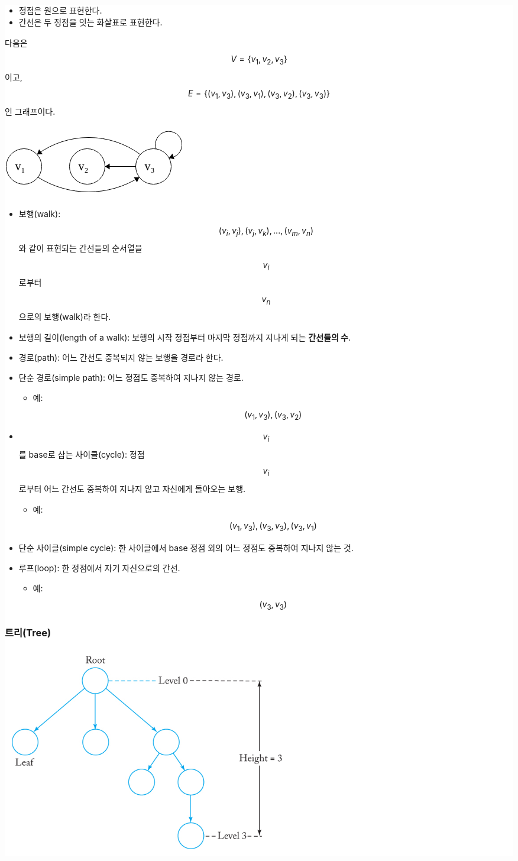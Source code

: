 * 정점은 원으로 표현한다.
* 간선은 두 정점을 잇는 화살표로 표현한다.

다음은 $$ V = \{ v_1, v_2, v_3 \} $$이고, $$ E = \{ (v_1, v_3), (v_3, v_1), (v_3, v_2), (v_3, v_3) \} $$인 그래프이다.

<svg width="300" height="120" version="1.1" xmlns="http://www.w3.org/2000/svg">
	<ellipse stroke="black" stroke-width="1" fill="none" cx="32.5" cy="68.5" rx="30" ry="30"/>
	<text x="17.5" y="74.5" font-family="Times New Roman" font-size="20">v&#8321;</text>
	<ellipse stroke="black" stroke-width="1" fill="none" cx="251.5" cy="68.5" rx="30" ry="30"/>
	<text x="236.5" y="74.5" font-family="Times New Roman" font-size="20">v&#8323;</text>
	<ellipse stroke="black" stroke-width="1" fill="none" cx="139.5" cy="68.5" rx="30" ry="30"/>
	<text x="124.5" y="74.5" font-family="Times New Roman" font-size="20">v&#8322;</text>
	<polygon stroke="black" stroke-width="1" points="221.5,68.5 169.5,68.5"/>
	<polygon fill="black" stroke-width="1" points="169.5,68.5 177.5,73.5 177.5,63.5"/>
	<path stroke="black" stroke-width="1" fill="none" d="M 256.033,38.963 A 22.5,22.5 0 1 1 277.702,54.131"/>
	<polygon fill="black" stroke-width="1" points="277.702,54.131 286.894,56.253 283.637,46.798"/>
	<path stroke="black" stroke-width="1" fill="none" d="M 54.628,48.32 A 146.848,146.848 0 0 1 229.372,48.32"/>
	<polygon fill="black" stroke-width="1" points="54.628,48.32 64.033,47.579 58.083,39.541"/>
	<path stroke="black" stroke-width="1" fill="none" d="M 227.746,86.753 A 160.919,160.919 0 0 1 56.254,86.753"/>
	<polygon fill="black" stroke-width="1" points="227.746,86.753 218.312,86.784 223.641,95.247"/>
</svg>

* 보행(walk): $$ (v_i, v_j), (v_j, v_k), ..., (v_m, v_n) $$ 와 같이 표현되는 간선들의 순서열을 $$ v_i $$로부터 $$ v_n $$으로의 보행(walk)라 한다.

* 보행의 길이(length of a walk): 보행의 시작 정점부터 마지막 정점까지 지나게 되는 **간선들의 수**.

* 경로(path): 어느 간선도 중복되지 않는 보행을 경로라 한다.

* 단순 경로(simple path): 어느 정점도 중복하여 지나지 않는 경로.
    * 예: $$ (v_1, v_3), (v_3, v_2) $$

* $$v_i$$를 base로 삼는 사이클(cycle): 정점 $$ v_i $$로부터 어느 간선도 중복하여 지나지 않고 자신에게 돌아오는 보행.
    * 예: $$ (v_1, v_3), (v_3, v_3), (v_3, v_1) $$

* 단순 사이클(simple cycle): 한 사이클에서 base 정점 외의 어느 정점도 중복하여 지나지 않는 것.

* 루프(loop): 한 정점에서 자기 자신으로의 간선.
    * 예: $$ (v_3, v_3) $$

### 트리(Tree)

![image]( /resource/wiki/f-l-a-01-01/48352435-01a55a80-e6d0-11e8-868f-826584665881.png )
